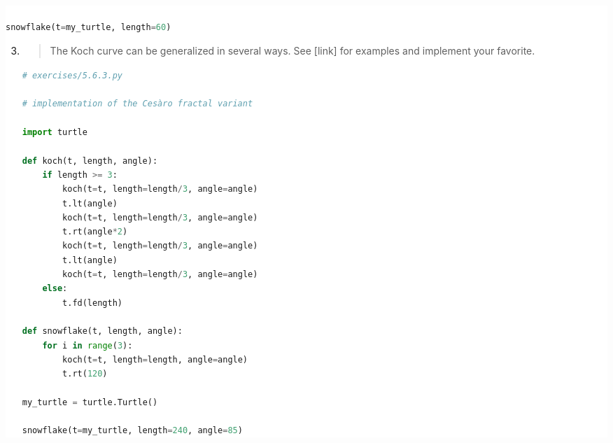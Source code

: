    ```python
   
   snowflake(t=my_turtle, length=60)
   
   ```

3. > The Koch curve can be generalized in several ways. See [link] for examples and implement your favorite.

   ```python
   # exercises/5.6.3.py
   
   # implementation of the Cesàro fractal variant
   
   import turtle
   
   def koch(t, length, angle):
       if length >= 3:
           koch(t=t, length=length/3, angle=angle)
           t.lt(angle)
           koch(t=t, length=length/3, angle=angle)
           t.rt(angle*2)
           koch(t=t, length=length/3, angle=angle)
           t.lt(angle)
           koch(t=t, length=length/3, angle=angle)
       else:
           t.fd(length)
   
   def snowflake(t, length, angle):
       for i in range(3):
           koch(t=t, length=length, angle=angle)
           t.rt(120)
   
   my_turtle = turtle.Turtle()
   
   snowflake(t=my_turtle, length=240, angle=85)
   
   ```

   